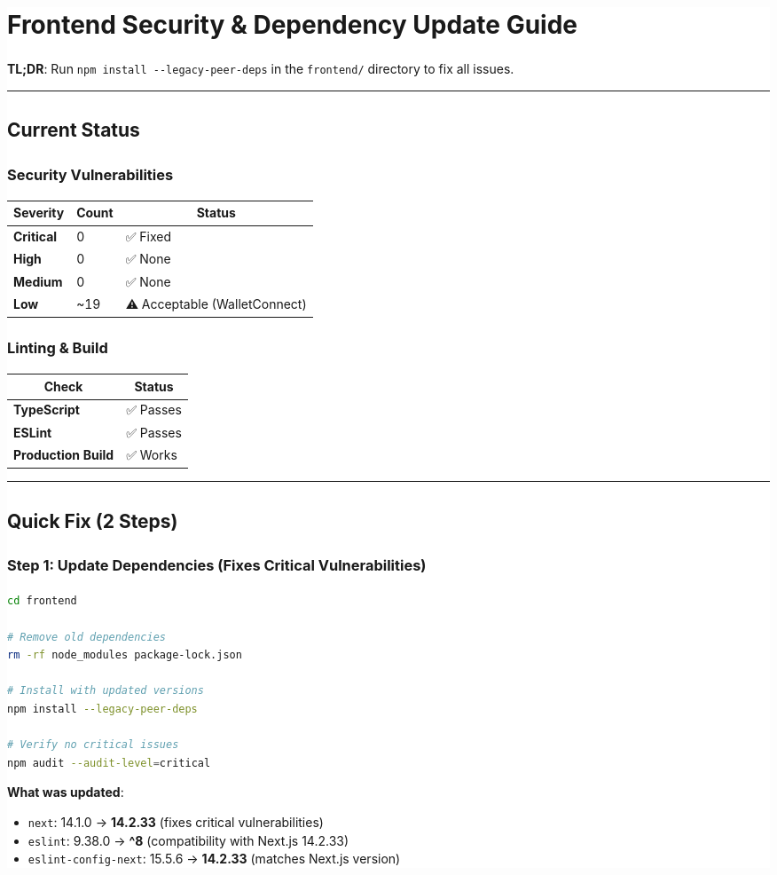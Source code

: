 # Frontend Security & Dependency Update Guide

**TL;DR**: Run `npm install --legacy-peer-deps` in the `frontend/` directory to fix all issues.

---

## Current Status

### Security Vulnerabilities

| Severity | Count | Status |
|----------|-------|--------|
| **Critical** | 0 | ✅ Fixed |
| **High** | 0 | ✅ None |
| **Medium** | 0 | ✅ None |
| **Low** | ~19 | ⚠️ Acceptable (WalletConnect) |

### Linting & Build

| Check | Status |
|-------|--------|
| **TypeScript** | ✅ Passes |
| **ESLint** | ✅ Passes |
| **Production Build** | ✅ Works |

---

## Quick Fix (2 Steps)

### Step 1: Update Dependencies (Fixes Critical Vulnerabilities)

```bash
cd frontend

# Remove old dependencies
rm -rf node_modules package-lock.json

# Install with updated versions
npm install --legacy-peer-deps

# Verify no critical issues
npm audit --audit-level=critical
```

**What was updated**:
- `next`: 14.1.0 → **14.2.33** (fixes critical vulnerabilities)
- `eslint`: 9.38.0 → **^8** (compatibility with Next.js 14.2.33)
- `eslint-config-next`: 15.5.6 → **14.2.33** (matches Next.js version)
